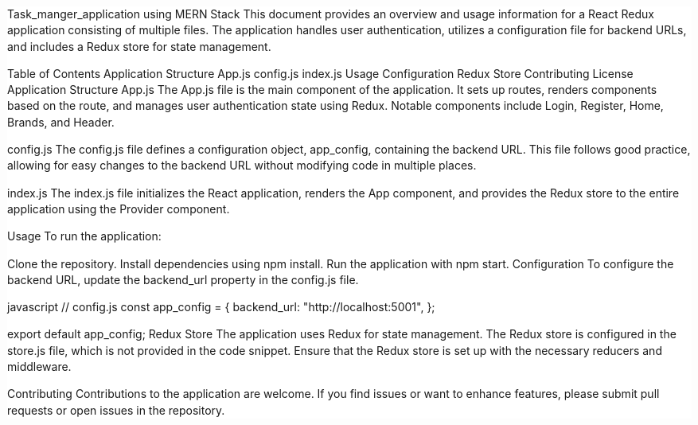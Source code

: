 Task_manger_application using MERN Stack 
This document provides an overview and usage information for a React Redux application consisting of multiple files. The application handles user authentication, utilizes a configuration file for backend URLs, and includes a Redux store for state management.

Table of Contents
Application Structure
App.js
config.js
index.js
Usage
Configuration
Redux Store
Contributing
License
Application Structure
App.js
The App.js file is the main component of the application. It sets up routes, renders components based on the route, and manages user authentication state using Redux. Notable components include Login, Register, Home, Brands, and Header.

config.js
The config.js file defines a configuration object, app_config, containing the backend URL. This file follows good practice, allowing for easy changes to the backend URL without modifying code in multiple places.

index.js
The index.js file initializes the React application, renders the App component, and provides the Redux store to the entire application using the Provider component.

Usage
To run the application:

Clone the repository.
Install dependencies using npm install.
Run the application with npm start.
Configuration
To configure the backend URL, update the backend_url property in the config.js file.

javascript
// config.js
const app_config = {
    backend_url: "http://localhost:5001",
};

export default app_config;
Redux Store
The application uses Redux for state management. The Redux store is configured in the store.js file, which is not provided in the code snippet. Ensure that the Redux store is set up with the necessary reducers and middleware.

Contributing
Contributions to the application are welcome. If you find issues or want to enhance features, please submit pull requests or open issues in the repository.
